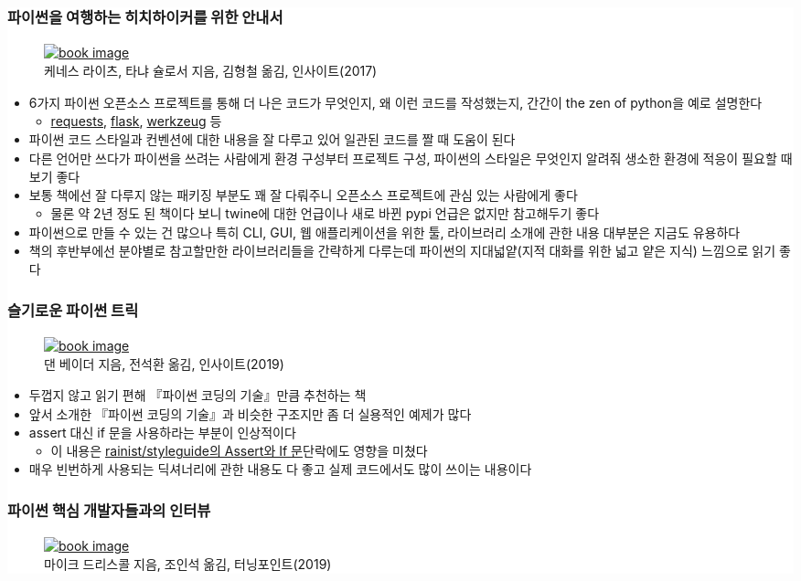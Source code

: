 ### 파이썬을 여행하는 히치하이커를 위한 안내서

<figure>
  <a href="https://blog.insightbook.co.kr/2017/11/24/광활한-파이썬-세계를-여행하는-히치하이커를-위한/">
    <img src="https://user-images.githubusercontent.com/13811604/71542828-9dfeef00-29ae-11ea-9ea6-38c640782db7.png" width="300" alt="book image">
  </a>
  <figcaption>
    케네스 라이츠, 타냐 슐로서 지음, 김형철 옮김, 인사이트(2017)
  </figcaption>
</figure>

* 6가지 파이썬 오픈소스 프로젝트를 통해 더 나은 코드가 무엇인지, 왜 이런 코드를 작성했는지, 간간이 the zen of python을 예로 설명한다
	* [requests](https://github.com/psf/requests), [flask](https://github.com/pallets/flask), [werkzeug](https://github.com/pallets/werkzeug) 등
* 파이썬 코드 스타일과 컨벤션에 대한 내용을 잘 다루고 있어 일관된 코드를 짤 때 도움이 된다
* 다른 언어만 쓰다가 파이썬을 쓰려는 사람에게 환경 구성부터 프로젝트 구성, 파이썬의 스타일은 무엇인지 알려줘 생소한 환경에 적응이 필요할 때 보기 좋다
* 보통 책에선 잘 다루지 않는 패키징 부분도 꽤 잘 다뤄주니 오픈소스 프로젝트에 관심 있는 사람에게 좋다
	* 물론 약 2년 정도 된 책이다 보니 twine에 대한 언급이나 새로 바뀐 pypi 언급은 없지만 참고해두기 좋다
* 파이썬으로 만들 수 있는 건 많으나 특히 CLI, GUI, 웹 애플리케이션을 위한 툴, 라이브러리 소개에 관한 내용 대부분은 지금도 유용하다
* 책의 후반부에선 분야별로 참고할만한 라이브러리들을 간략하게 다루는데 파이썬의 지대넓얕(지적 대화를 위한 넓고 얕은 지식) 느낌으로 읽기 좋다

### 슬기로운 파이썬 트릭

<figure>
  <a href="https://blog.insightbook.co.kr/2019/01/23/%ED%8C%8C%EC%9D%B4%EC%8D%AC-%ED%91%9C%ED%98%84%EB%A0%A5%EC%9D%84-%EB%81%8C%EC%96%B4%EC%98%AC%EB%A0%A4-%EC%A3%BC%EB%8A%94%E3%80%8E%EC%8A%AC%EA%B8%B0%EB%A1%9C%EC%9A%B4-%ED%8C%8C%EC%9D%B4%EC%8D%AC/">
    <img src="https://user-images.githubusercontent.com/13811604/71542852-e5857b00-29ae-11ea-8eac-c0bc7ed95713.png" width="300" alt="book image">
  </a>
  <figcaption>
    댄 베이더 지음, 전석환 옮김, 인사이트(2019)
  </figcaption>
</figure>

* 두껍지 않고 읽기 편해 『파이썬 코딩의 기술』만큼 추천하는 책
* 앞서 소개한 『파이썬 코딩의 기술』과 비슷한 구조지만 좀 더 실용적인 예제가 많다
* assert 대신 if 문을 사용하라는 부분이 인상적이다
	* 이 내용은 [rainist/styleguide의 Assert와 If 문](https://github.com/Rainist/styleguide/tree/master/python#assert%EC%99%80-if-%EB%AC%B8)단락에도 영향을 미쳤다
* 매우 빈번하게 사용되는 딕셔너리에 관한 내용도 다 좋고 실제 코드에서도 많이 쓰이는 내용이다

### 파이썬 핵심 개발자들과의 인터뷰

<figure>
  <a href="http://www.yes24.com/Product/Goods/67340568">
    <img src="https://user-images.githubusercontent.com/13811604/71542883-372e0580-29af-11ea-998e-6fb58c861afd.png" width="300" alt="book image">
  </a>
  <figcaption>
    마이크 드리스콜 지음, 조인석 옮김, 터닝포인트(2019)
  </figcaption>
</figure>
